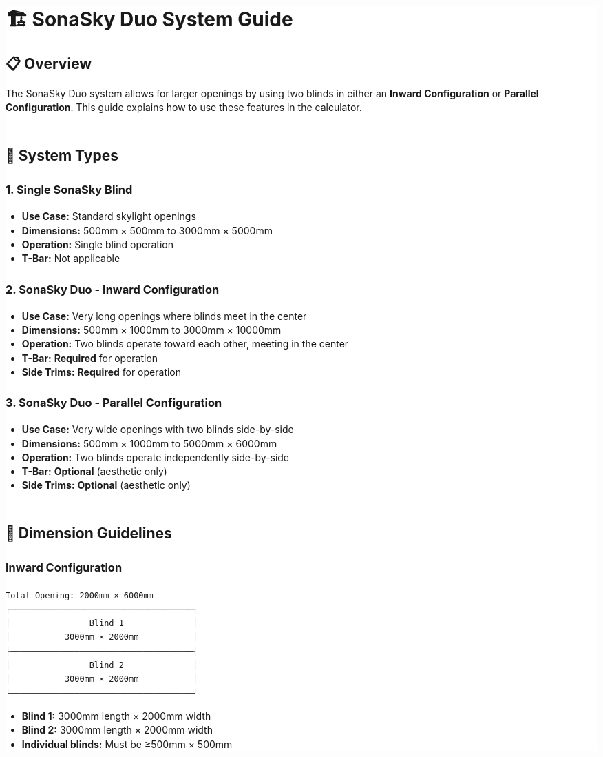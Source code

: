 # 🏗️ SonaSky Duo System Guide

## 📋 **Overview**

The SonaSky Duo system allows for larger openings by using two blinds in either an **Inward Configuration** or **Parallel Configuration**. This guide explains how to use these features in the calculator.

---

## 🔧 **System Types**

### **1. Single SonaSky Blind**
- **Use Case:** Standard skylight openings
- **Dimensions:** 500mm × 500mm to 3000mm × 5000mm
- **Operation:** Single blind operation
- **T-Bar:** Not applicable

### **2. SonaSky Duo - Inward Configuration**
- **Use Case:** Very long openings where blinds meet in the center
- **Dimensions:** 500mm × 1000mm to 3000mm × 10000mm
- **Operation:** Two blinds operate toward each other, meeting in the center
- **T-Bar:** **Required** for operation
- **Side Trims:** **Required** for operation

### **3. SonaSky Duo - Parallel Configuration**
- **Use Case:** Very wide openings with two blinds side-by-side
- **Dimensions:** 500mm × 1000mm to 5000mm × 6000mm
- **Operation:** Two blinds operate independently side-by-side
- **T-Bar:** **Optional** (aesthetic only)
- **Side Trims:** **Optional** (aesthetic only)

---

## 📐 **Dimension Guidelines**

### **Inward Configuration**
```
Total Opening: 2000mm × 6000mm
┌─────────────────────────────────────┐
│                Blind 1              │
│           3000mm × 2000mm           │
├─────────────────────────────────────┤
│                Blind 2              │
│           3000mm × 2000mm           │
└─────────────────────────────────────┘
```
- **Blind 1:** 3000mm length × 2000mm width
- **Blind 2:** 3000mm length × 2000mm width
- **Individual blinds:** Must be ≥500mm × 500mm
